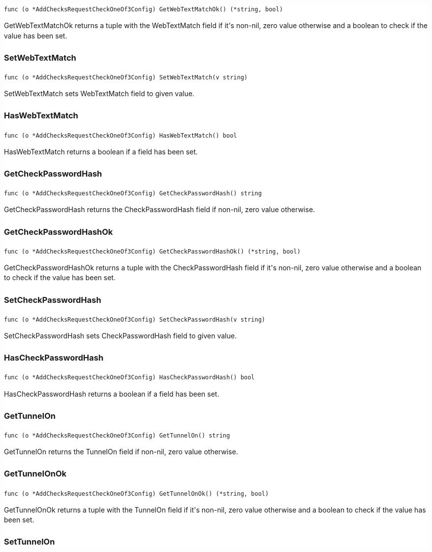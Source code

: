 `func (o *AddChecksRequestCheckOneOf3Config) GetWebTextMatchOk() (*string, bool)`

GetWebTextMatchOk returns a tuple with the WebTextMatch field if it's non-nil, zero value otherwise
and a boolean to check if the value has been set.

### SetWebTextMatch

`func (o *AddChecksRequestCheckOneOf3Config) SetWebTextMatch(v string)`

SetWebTextMatch sets WebTextMatch field to given value.

### HasWebTextMatch

`func (o *AddChecksRequestCheckOneOf3Config) HasWebTextMatch() bool`

HasWebTextMatch returns a boolean if a field has been set.

### GetCheckPasswordHash

`func (o *AddChecksRequestCheckOneOf3Config) GetCheckPasswordHash() string`

GetCheckPasswordHash returns the CheckPasswordHash field if non-nil, zero value otherwise.

### GetCheckPasswordHashOk

`func (o *AddChecksRequestCheckOneOf3Config) GetCheckPasswordHashOk() (*string, bool)`

GetCheckPasswordHashOk returns a tuple with the CheckPasswordHash field if it's non-nil, zero value otherwise
and a boolean to check if the value has been set.

### SetCheckPasswordHash

`func (o *AddChecksRequestCheckOneOf3Config) SetCheckPasswordHash(v string)`

SetCheckPasswordHash sets CheckPasswordHash field to given value.

### HasCheckPasswordHash

`func (o *AddChecksRequestCheckOneOf3Config) HasCheckPasswordHash() bool`

HasCheckPasswordHash returns a boolean if a field has been set.

### GetTunnelOn

`func (o *AddChecksRequestCheckOneOf3Config) GetTunnelOn() string`

GetTunnelOn returns the TunnelOn field if non-nil, zero value otherwise.

### GetTunnelOnOk

`func (o *AddChecksRequestCheckOneOf3Config) GetTunnelOnOk() (*string, bool)`

GetTunnelOnOk returns a tuple with the TunnelOn field if it's non-nil, zero value otherwise
and a boolean to check if the value has been set.

### SetTunnelOn
